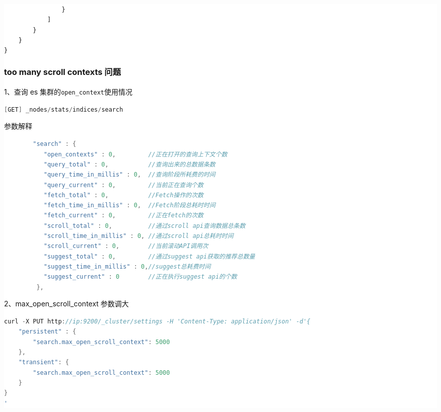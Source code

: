 ```
                }
            ]
        }
    }
}
```

### too many scroll contexts 问题

1、查询 es 集群的`open_context`使用情况

```csharp
[GET] _nodes/stats/indices/search
```

参数解释

```cpp
        "search" : {
           "open_contexts" : 0,         //正在打开的查询上下文个数
           "query_total" : 0,           //查询出来的总数据条数
           "query_time_in_millis" : 0,  //查询阶段所耗费的时间
           "query_current" : 0,         //当前正在查询个数
           "fetch_total" : 0,           //Fetch操作的次数
           "fetch_time_in_millis" : 0,  //Fetch阶段总耗时时间
           "fetch_current" : 0,         //正在fetch的次数
           "scroll_total" : 0,          //通过scroll api查询数据总条数
           "scroll_time_in_millis" : 0, //通过scroll api总耗时时间
           "scroll_current" : 0,        //当前滚动API调用次
           "suggest_total" : 0,         //通过suggest api获取的推荐总数量
           "suggest_time_in_millis" : 0,//suggest总耗费时间
           "suggest_current" : 0        //正在执行suggest api的个数
         },
```

2、max_open_scroll_context 参数调大

```cpp
curl -X PUT http://ip:9200/_cluster/settings -H 'Content-Type: application/json' -d'{
    "persistent" : {
        "search.max_open_scroll_context": 5000
    },
    "transient": {
        "search.max_open_scroll_context": 5000
    }
}
'
```

